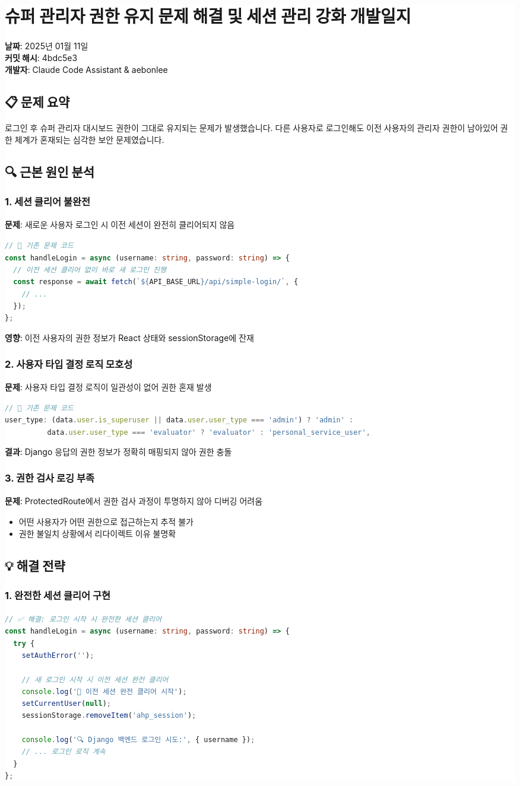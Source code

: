 # 슈퍼 관리자 권한 유지 문제 해결 및 세션 관리 강화 개발일지
**날짜**: 2025년 01월 11일  
**커밋 해시**: 4bdc5e3  
**개발자**: Claude Code Assistant & aebonlee

## 📋 문제 요약
로그인 후 슈퍼 관리자 대시보드 권한이 그대로 유지되는 문제가 발생했습니다. 다른 사용자로 로그인해도 이전 사용자의 관리자 권한이 남아있어 권한 체계가 혼재되는 심각한 보안 문제였습니다.

## 🔍 근본 원인 분석

### 1. 세션 클리어 불완전
**문제**: 새로운 사용자 로그인 시 이전 세션이 완전히 클리어되지 않음
```typescript
// 🚫 기존 문제 코드
const handleLogin = async (username: string, password: string) => {
  // 이전 세션 클리어 없이 바로 새 로그인 진행
  const response = await fetch(`${API_BASE_URL}/api/simple-login/`, {
    // ...
  });
};
```

**영향**: 이전 사용자의 권한 정보가 React 상태와 sessionStorage에 잔재

### 2. 사용자 타입 결정 로직 모호성
**문제**: 사용자 타입 결정 로직이 일관성이 없어 권한 혼재 발생
```typescript
// 🚫 기존 문제 코드
user_type: (data.user.is_superuser || data.user.user_type === 'admin') ? 'admin' : 
          data.user.user_type === 'evaluator' ? 'evaluator' : 'personal_service_user',
```

**결과**: Django 응답의 권한 정보가 정확히 매핑되지 않아 권한 충돌

### 3. 권한 검사 로깅 부족
**문제**: ProtectedRoute에서 권한 검사 과정이 투명하지 않아 디버깅 어려움
- 어떤 사용자가 어떤 권한으로 접근하는지 추적 불가
- 권한 불일치 상황에서 리다이렉트 이유 불명확

## 💡 해결 전략

### 1. 완전한 세션 클리어 구현
```typescript
// ✅ 해결: 로그인 시작 시 완전한 세션 클리어
const handleLogin = async (username: string, password: string) => {
  try {
    setAuthError('');
    
    // 새 로그인 시작 시 이전 세션 완전 클리어
    console.log('🧹 이전 세션 완전 클리어 시작');
    setCurrentUser(null);
    sessionStorage.removeItem('ahp_session');
    
    console.log('🔍 Django 백엔드 로그인 시도:', { username });
    // ... 로그인 로직 계속
  }
};
```
